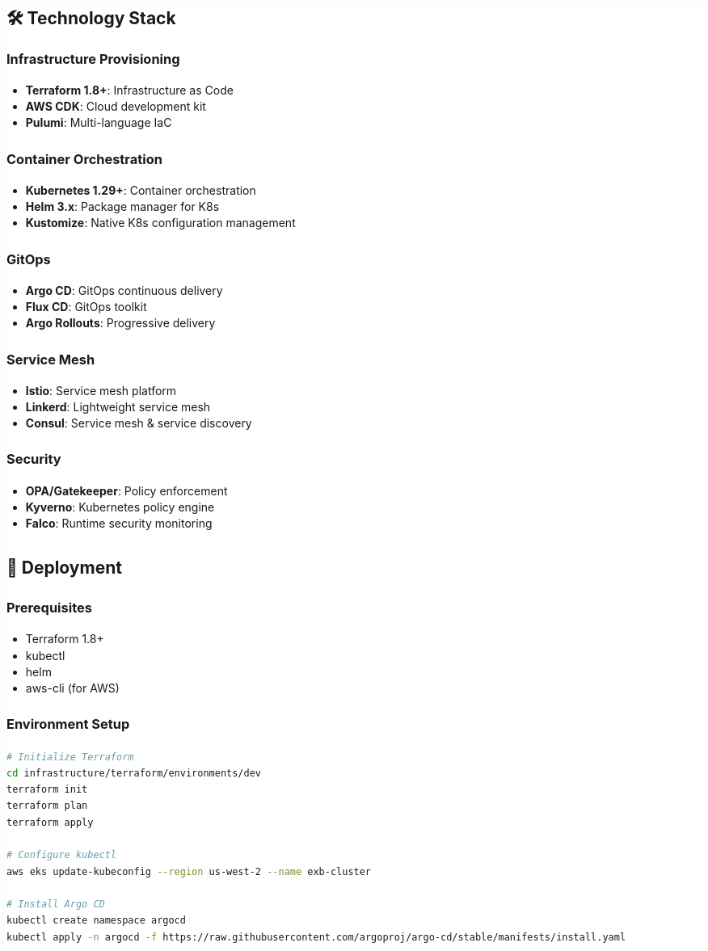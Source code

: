 ## 🛠️ **Technology Stack**

### Infrastructure Provisioning
- **Terraform 1.8+**: Infrastructure as Code
- **AWS CDK**: Cloud development kit
- **Pulumi**: Multi-language IaC

### Container Orchestration
- **Kubernetes 1.29+**: Container orchestration
- **Helm 3.x**: Package manager for K8s
- **Kustomize**: Native K8s configuration management

### GitOps
- **Argo CD**: GitOps continuous delivery
- **Flux CD**: GitOps toolkit
- **Argo Rollouts**: Progressive delivery

### Service Mesh
- **Istio**: Service mesh platform
- **Linkerd**: Lightweight service mesh
- **Consul**: Service mesh & service discovery

### Security
- **OPA/Gatekeeper**: Policy enforcement
- **Kyverno**: Kubernetes policy engine
- **Falco**: Runtime security monitoring

## 🚀 **Deployment**

### Prerequisites
- Terraform 1.8+
- kubectl
- helm
- aws-cli (for AWS)

### Environment Setup
```bash
# Initialize Terraform
cd infrastructure/terraform/environments/dev
terraform init
terraform plan
terraform apply

# Configure kubectl
aws eks update-kubeconfig --region us-west-2 --name exb-cluster

# Install Argo CD
kubectl create namespace argocd
kubectl apply -n argocd -f https://raw.githubusercontent.com/argoproj/argo-cd/stable/manifests/install.yaml
```
